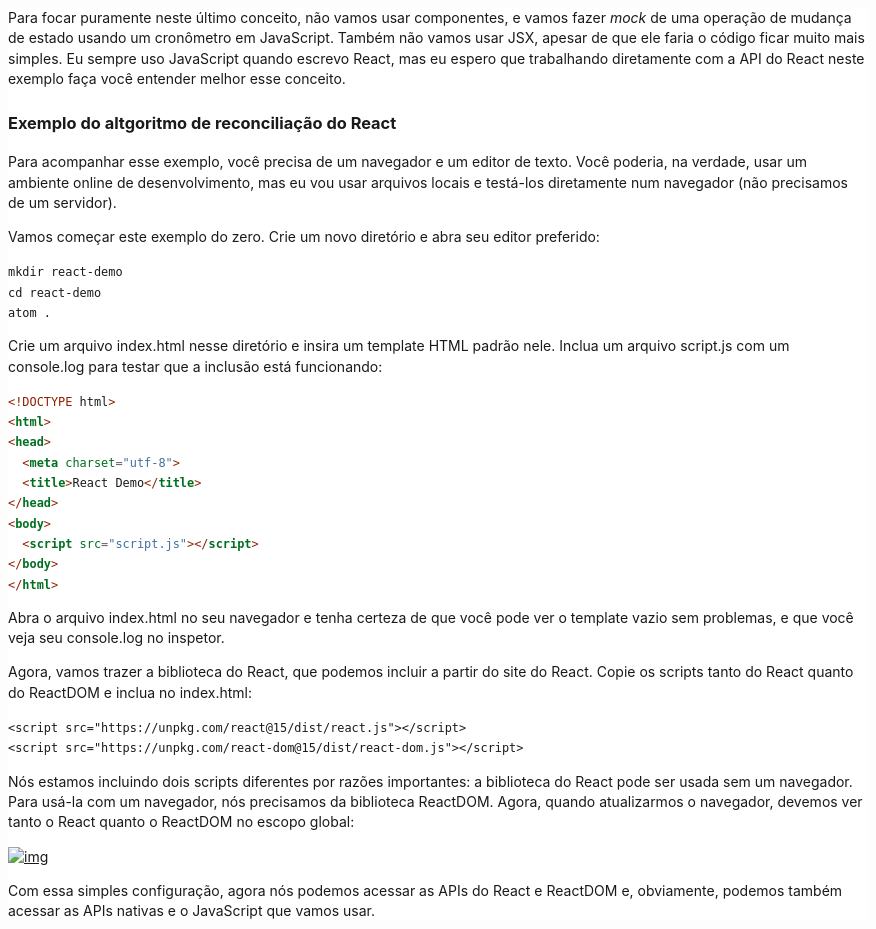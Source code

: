 Para focar puramente neste último conceito, não vamos usar componentes, e vamos fazer *mock* de uma operação de mudança de estado usando um cronômetro em JavaScript. Também não vamos usar JSX, apesar de que ele faria o código ficar muito mais simples. Eu sempre uso JavaScript quando escrevo React, mas eu espero que trabalhando diretamente com a API do React neste exemplo faça você entender melhor esse conceito.

### Exemplo do altgoritmo de reconciliação do React

Para acompanhar esse exemplo, você precisa de um navegador e um editor de texto. Você poderia, na verdade, usar um ambiente online de desenvolvimento, mas eu vou usar arquivos locais e testá-los diretamente num navegador (não precisamos de um servidor).

Vamos começar este exemplo do zero. Crie um novo diretório e abra seu editor preferido:

```text
mkdir react-demo
cd react-demo
atom .
```

Crie um arquivo index.html nesse diretório e insira um template HTML padrão nele. Inclua um arquivo script.js com um console.log para testar que a inclusão está funcionando:

```html
<!DOCTYPE html>
<html>
<head>
  <meta charset="utf-8">
  <title>React Demo</title>
</head>
<body>
  <script src="script.js"></script>
</body>
</html>
```

Abra o arquivo index.html no seu navegador e tenha certeza de que você pode ver o template vazio sem problemas, e que você veja seu console.log no inspetor.

Agora, vamos trazer a biblioteca do React, que podemos incluir a partir do site do React. Copie os scripts tanto do React quanto do ReactDOM e inclua no index.html:

```text
<script src="https://unpkg.com/react@15/dist/react.js"></script>
<script src="https://unpkg.com/react-dom@15/dist/react-dom.js"></script>
```

Nós estamos incluindo dois scripts diferentes por razões importantes: a biblioteca do React pode ser usada sem um navegador. Para usá-la com um navegador, nós precisamos da biblioteca ReactDOM. Agora, quando atualizarmos o navegador, devemos ver tanto o React quanto o ReactDOM no escopo global:

[![img](https://static.imasters.com.br/wp-content/uploads/2017/04/1-g5-fvPYO0bTelGckK9RWzA-620x288.png)](https://imasters.com.br/?attachment_id=114830)

Com essa simples configuração, agora nós podemos acessar as APIs do React e ReactDOM e, obviamente, podemos também acessar as APIs nativas e o JavaScript que vamos usar.
